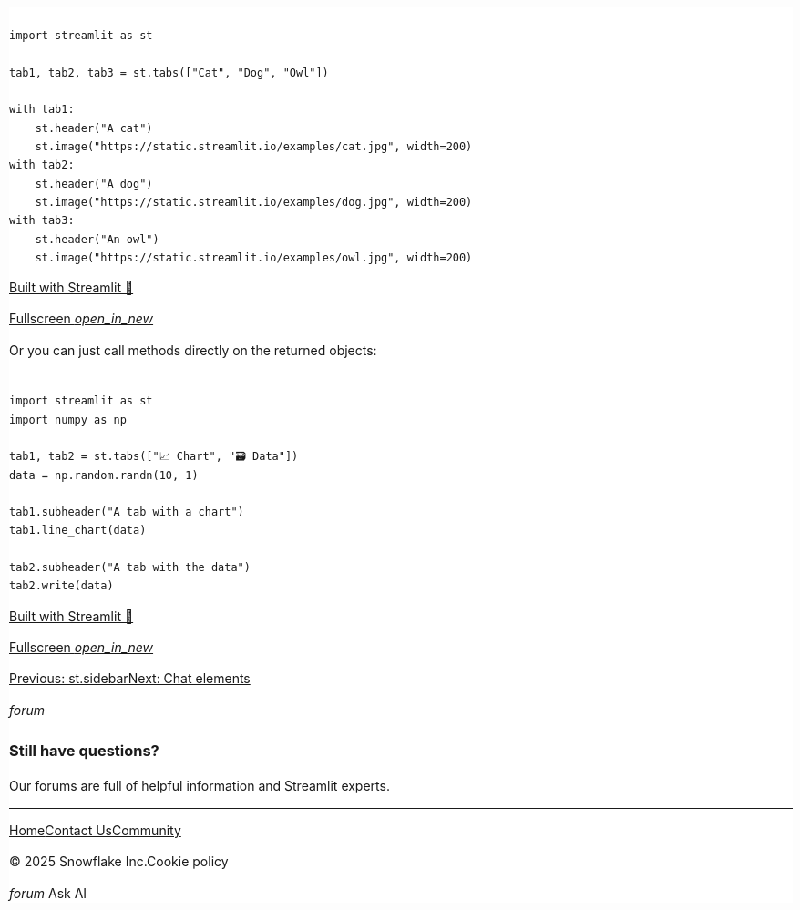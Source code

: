 ```

import streamlit as st

tab1, tab2, tab3 = st.tabs(["Cat", "Dog", "Owl"])

with tab1:
    st.header("A cat")
    st.image("https://static.streamlit.io/examples/cat.jpg", width=200)
with tab2:
    st.header("A dog")
    st.image("https://static.streamlit.io/examples/dog.jpg", width=200)
with tab3:
    st.header("An owl")
    st.image("https://static.streamlit.io/examples/owl.jpg", width=200)

```

[Built with Streamlit 🎈](https://streamlit.io)

[Fullscreen *open\_in\_new*](https://doc-tabs1.streamlit.app//?utm_medium=oembed&)

Or you can just call methods directly on the returned objects:

```

import streamlit as st
import numpy as np

tab1, tab2 = st.tabs(["📈 Chart", "🗃 Data"])
data = np.random.randn(10, 1)

tab1.subheader("A tab with a chart")
tab1.line_chart(data)

tab2.subheader("A tab with the data")
tab2.write(data)

```

[Built with Streamlit 🎈](https://streamlit.io)

[Fullscreen *open\_in\_new*](https://doc-tabs2.streamlit.app//?utm_medium=oembed&)

[Previous: st.sidebar](/develop/api-reference/layout/st.sidebar)[Next: Chat elements](/develop/api-reference/chat)

*forum*

### Still have questions?

Our [forums](https://discuss.streamlit.io) are full of helpful information and Streamlit experts.

---

[Home](/)[Contact Us](mailto:hello@streamlit.io?subject=Contact%20from%20documentation%20)[Community](https://discuss.streamlit.io)

© 2025 Snowflake Inc.Cookie policy

*forum* Ask AI
